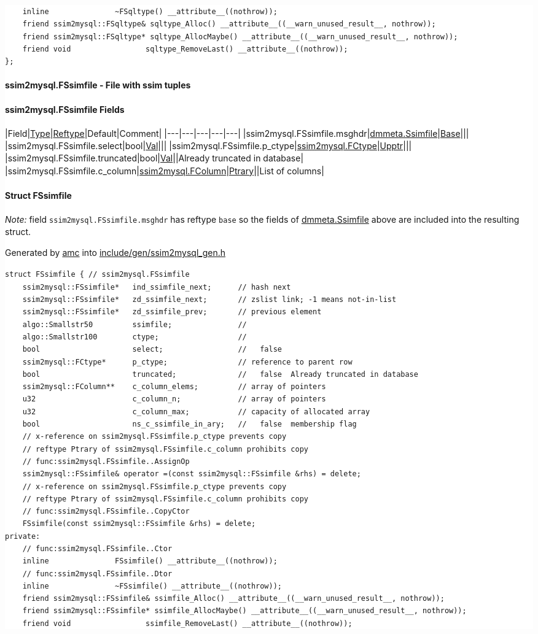 ```
    inline               ~FSqltype() __attribute__((nothrow));
    friend ssim2mysql::FSqltype& sqltype_Alloc() __attribute__((__warn_unused_result__, nothrow));
    friend ssim2mysql::FSqltype* sqltype_AllocMaybe() __attribute__((__warn_unused_result__, nothrow));
    friend void                 sqltype_RemoveLast() __attribute__((nothrow));
};
```

#### ssim2mysql.FSsimfile - File with ssim tuples
<a href="#ssim2mysql-fssimfile"></a>

#### ssim2mysql.FSsimfile Fields
<a href="#ssim2mysql-fssimfile-fields"></a>
|Field|[Type](/txt/ssimdb/dmmeta/ctype.md)|[Reftype](/txt/ssimdb/dmmeta/reftype.md)|Default|Comment|
|---|---|---|---|---|
|ssim2mysql.FSsimfile.msghdr|[dmmeta.Ssimfile](/txt/ssimdb/dmmeta/ssimfile.md)|[Base](/txt/ssimdb/dmmeta/ssimfile.md)|||
|ssim2mysql.FSsimfile.select|bool|[Val](/txt/exe/amc/reftypes.md#val)|||
|ssim2mysql.FSsimfile.p_ctype|[ssim2mysql.FCtype](/txt/exe/ssim2mysql/internals.md#ssim2mysql-fctype)|[Upptr](/txt/exe/amc/reftypes.md#upptr)|||
|ssim2mysql.FSsimfile.truncated|bool|[Val](/txt/exe/amc/reftypes.md#val)||Already truncated in database|
|ssim2mysql.FSsimfile.c_column|[ssim2mysql.FColumn](/txt/exe/ssim2mysql/internals.md#ssim2mysql-fcolumn)|[Ptrary](/txt/exe/amc/reftypes.md#ptrary)||List of columns|

#### Struct FSsimfile
<a href="#struct-fssimfile"></a>
*Note:* field ``ssim2mysql.FSsimfile.msghdr`` has reftype ``base`` so the fields of [dmmeta.Ssimfile](/txt/ssimdb/dmmeta/ssimfile.md) above are included into the resulting struct.

Generated by [amc](/txt/exe/amc/README.md) into [include/gen/ssim2mysql_gen.h](/include/gen/ssim2mysql_gen.h)
```
struct FSsimfile { // ssim2mysql.FSsimfile
    ssim2mysql::FSsimfile*   ind_ssimfile_next;      // hash next
    ssim2mysql::FSsimfile*   zd_ssimfile_next;       // zslist link; -1 means not-in-list
    ssim2mysql::FSsimfile*   zd_ssimfile_prev;       // previous element
    algo::Smallstr50         ssimfile;               //
    algo::Smallstr100        ctype;                  //
    bool                     select;                 //   false
    ssim2mysql::FCtype*      p_ctype;                // reference to parent row
    bool                     truncated;              //   false  Already truncated in database
    ssim2mysql::FColumn**    c_column_elems;         // array of pointers
    u32                      c_column_n;             // array of pointers
    u32                      c_column_max;           // capacity of allocated array
    bool                     ns_c_ssimfile_in_ary;   //   false  membership flag
    // x-reference on ssim2mysql.FSsimfile.p_ctype prevents copy
    // reftype Ptrary of ssim2mysql.FSsimfile.c_column prohibits copy
    // func:ssim2mysql.FSsimfile..AssignOp
    ssim2mysql::FSsimfile& operator =(const ssim2mysql::FSsimfile &rhs) = delete;
    // x-reference on ssim2mysql.FSsimfile.p_ctype prevents copy
    // reftype Ptrary of ssim2mysql.FSsimfile.c_column prohibits copy
    // func:ssim2mysql.FSsimfile..CopyCtor
    FSsimfile(const ssim2mysql::FSsimfile &rhs) = delete;
private:
    // func:ssim2mysql.FSsimfile..Ctor
    inline               FSsimfile() __attribute__((nothrow));
    // func:ssim2mysql.FSsimfile..Dtor
    inline               ~FSsimfile() __attribute__((nothrow));
    friend ssim2mysql::FSsimfile& ssimfile_Alloc() __attribute__((__warn_unused_result__, nothrow));
    friend ssim2mysql::FSsimfile* ssimfile_AllocMaybe() __attribute__((__warn_unused_result__, nothrow));
    friend void                 ssimfile_RemoveLast() __attribute__((nothrow));
```